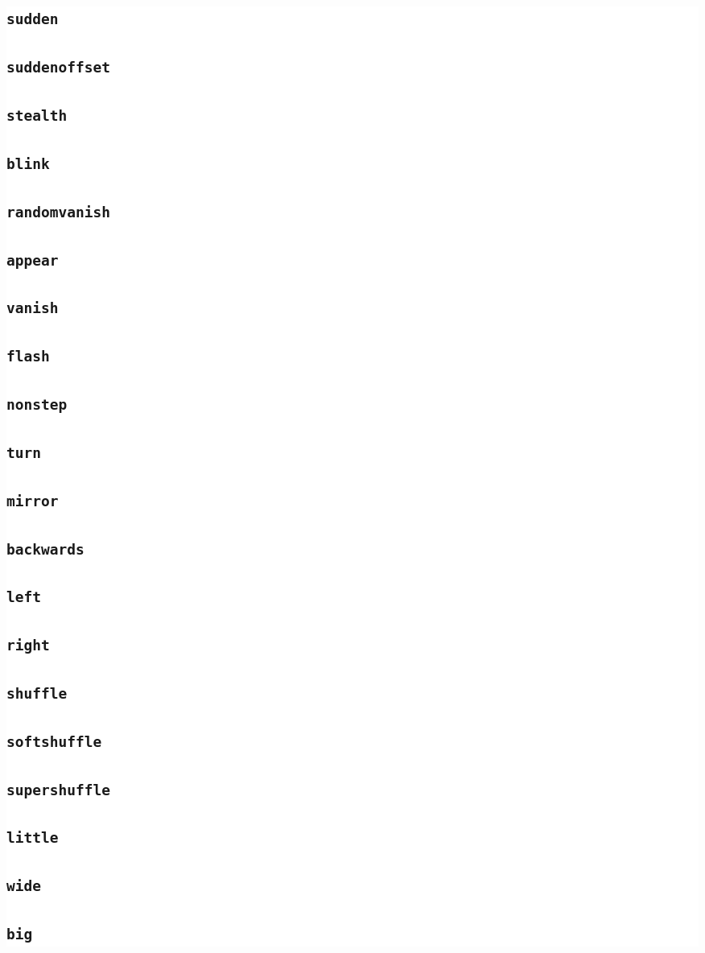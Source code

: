 ## `sudden`

## `suddenoffset`

## `stealth`

## `blink`

## `randomvanish`

## `appear`

## `vanish`

## `flash`

## `nonstep`

## `turn`

## `mirror`

## `backwards`

## `left`

## `right`

## `shuffle`

## `softshuffle`

## `supershuffle`

## `little`

## `wide`

## `big`

